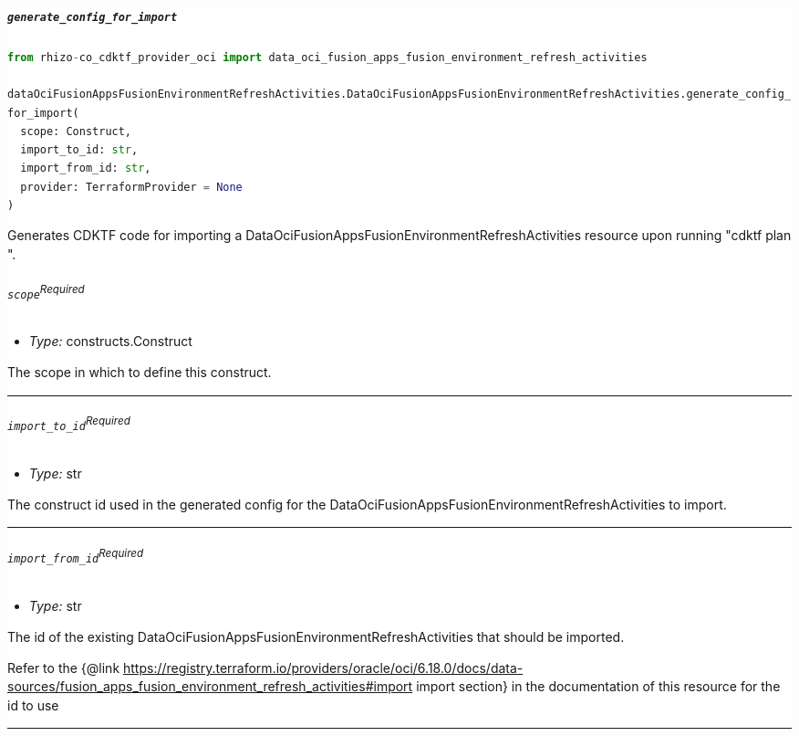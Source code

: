 ##### `generate_config_for_import` <a name="generate_config_for_import" id="rhizo-co-terraform-provider-oci.dataOciFusionAppsFusionEnvironmentRefreshActivities.DataOciFusionAppsFusionEnvironmentRefreshActivities.generateConfigForImport"></a>

```python
from rhizo-co_cdktf_provider_oci import data_oci_fusion_apps_fusion_environment_refresh_activities

dataOciFusionAppsFusionEnvironmentRefreshActivities.DataOciFusionAppsFusionEnvironmentRefreshActivities.generate_config_for_import(
  scope: Construct,
  import_to_id: str,
  import_from_id: str,
  provider: TerraformProvider = None
)
```

Generates CDKTF code for importing a DataOciFusionAppsFusionEnvironmentRefreshActivities resource upon running "cdktf plan <stack-name>".

###### `scope`<sup>Required</sup> <a name="scope" id="rhizo-co-terraform-provider-oci.dataOciFusionAppsFusionEnvironmentRefreshActivities.DataOciFusionAppsFusionEnvironmentRefreshActivities.generateConfigForImport.parameter.scope"></a>

- *Type:* constructs.Construct

The scope in which to define this construct.

---

###### `import_to_id`<sup>Required</sup> <a name="import_to_id" id="rhizo-co-terraform-provider-oci.dataOciFusionAppsFusionEnvironmentRefreshActivities.DataOciFusionAppsFusionEnvironmentRefreshActivities.generateConfigForImport.parameter.importToId"></a>

- *Type:* str

The construct id used in the generated config for the DataOciFusionAppsFusionEnvironmentRefreshActivities to import.

---

###### `import_from_id`<sup>Required</sup> <a name="import_from_id" id="rhizo-co-terraform-provider-oci.dataOciFusionAppsFusionEnvironmentRefreshActivities.DataOciFusionAppsFusionEnvironmentRefreshActivities.generateConfigForImport.parameter.importFromId"></a>

- *Type:* str

The id of the existing DataOciFusionAppsFusionEnvironmentRefreshActivities that should be imported.

Refer to the {@link https://registry.terraform.io/providers/oracle/oci/6.18.0/docs/data-sources/fusion_apps_fusion_environment_refresh_activities#import import section} in the documentation of this resource for the id to use

---